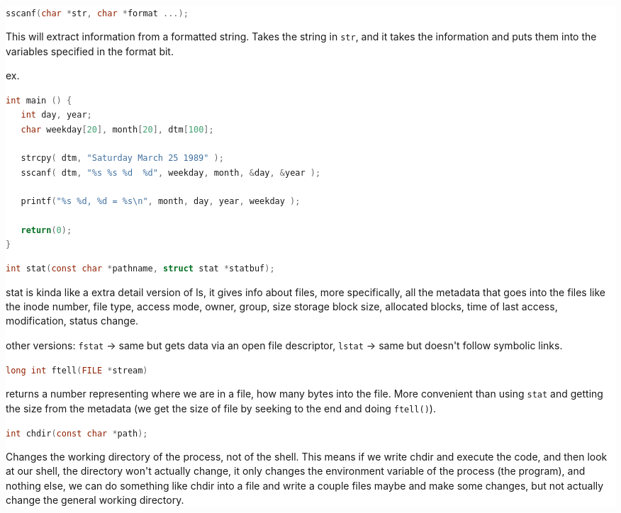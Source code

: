 

```c
sscanf(char *str, char *format ...);
```

This will extract information from a formatted string. Takes the string in `str`, and it takes the information and puts them into the variables specified in the format bit.

ex.

```c
int main () {
   int day, year;
   char weekday[20], month[20], dtm[100];

   strcpy( dtm, "Saturday March 25 1989" );
   sscanf( dtm, "%s %s %d  %d", weekday, month, &day, &year );

   printf("%s %d, %d = %s\n", month, day, year, weekday );
    
   return(0);
}
```





```c
int stat(const char *pathname, struct stat *statbuf);
```

stat is kinda like a extra detail version of ls, it gives info about files, more specifically, all the metadata that goes into the files like the inode number, file type, access mode, owner, group, size storage block size, allocated blocks, time of last access, modification, status change.

other versions: `fstat` -> same but gets data via an open file descriptor, `lstat` -> same but doesn't follow symbolic links.





```c
long int ftell(FILE *stream)
```

returns a number representing where we are in a file, how many bytes into the file. More convenient than using `stat` and getting the size from the metadata (we get the size of file by seeking to the end and doing `ftell()`). 





```c
int chdir(const char *path);
```

Changes the working directory of the process, not of the shell. This means if we write chdir and execute the code, and then look at our shell, the directory won't actually change, it only changes the environment variable of the process (the program), and nothing else, we can do something like chdir into a file and write a couple files maybe and make some changes, but not actually change the general working directory.
